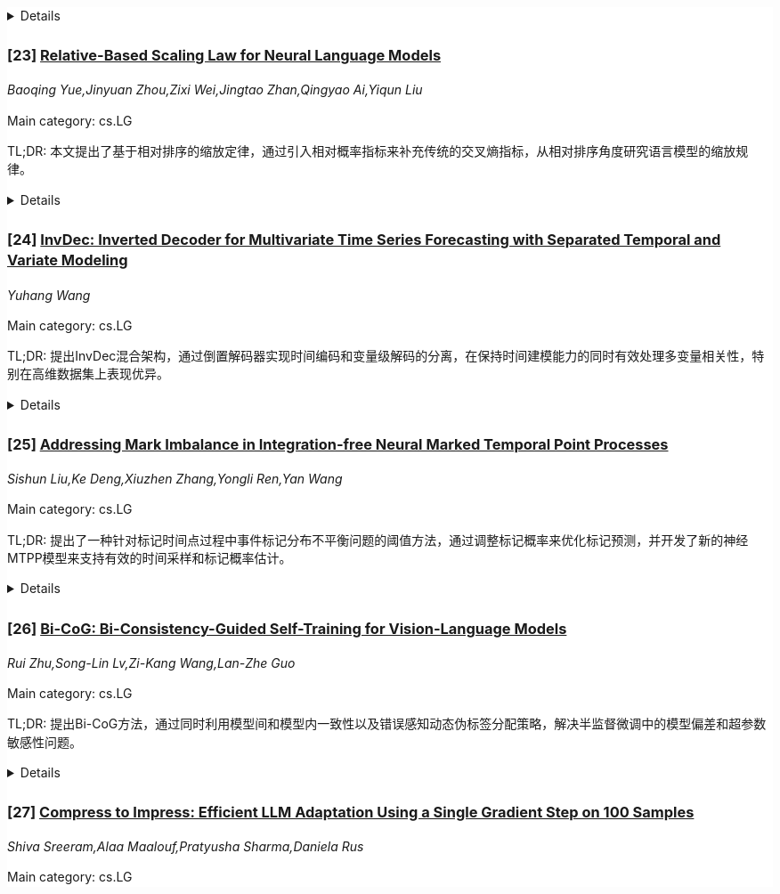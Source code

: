 
<details><summary>Details</summary></details>


### [23] [Relative-Based Scaling Law for Neural Language Models](https://arxiv.org/abs/2510.20387)
*Baoqing Yue,Jinyuan Zhou,Zixi Wei,Jingtao Zhan,Qingyao Ai,Yiqun Liu*

Main category: cs.LG

TL;DR: 本文提出了基于相对排序的缩放定律，通过引入相对概率指标来补充传统的交叉熵指标，从相对排序角度研究语言模型的缩放规律。


<details><summary>Details</summary></details>


### [24] [InvDec: Inverted Decoder for Multivariate Time Series Forecasting with Separated Temporal and Variate Modeling](https://arxiv.org/abs/2510.20302)
*Yuhang Wang*

Main category: cs.LG

TL;DR: 提出InvDec混合架构，通过倒置解码器实现时间编码和变量级解码的分离，在保持时间建模能力的同时有效处理多变量相关性，特别在高维数据集上表现优异。


<details><summary>Details</summary></details>


### [25] [Addressing Mark Imbalance in Integration-free Neural Marked Temporal Point Processes](https://arxiv.org/abs/2510.20414)
*Sishun Liu,Ke Deng,Xiuzhen Zhang,Yongli Ren,Yan Wang*

Main category: cs.LG

TL;DR: 提出了一种针对标记时间点过程中事件标记分布不平衡问题的阈值方法，通过调整标记概率来优化标记预测，并开发了新的神经MTPP模型来支持有效的时间采样和标记概率估计。


<details><summary>Details</summary></details>


### [26] [Bi-CoG: Bi-Consistency-Guided Self-Training for Vision-Language Models](https://arxiv.org/abs/2510.20477)
*Rui Zhu,Song-Lin Lv,Zi-Kang Wang,Lan-Zhe Guo*

Main category: cs.LG

TL;DR: 提出Bi-CoG方法，通过同时利用模型间和模型内一致性以及错误感知动态伪标签分配策略，解决半监督微调中的模型偏差和超参数敏感性问题。


<details><summary>Details</summary></details>


### [27] [Compress to Impress: Efficient LLM Adaptation Using a Single Gradient Step on 100 Samples](https://arxiv.org/abs/2510.20800)
*Shiva Sreeram,Alaa Maalouf,Pratyusha Sharma,Daniela Rus*

Main category: cs.LG
